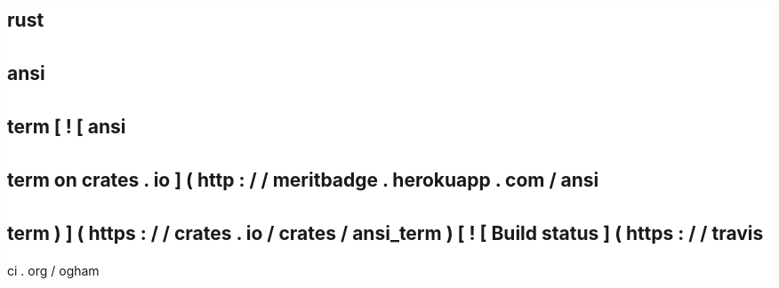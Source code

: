 #
rust
-
ansi
-
term
[
!
[
ansi
-
term
on
crates
.
io
]
(
http
:
/
/
meritbadge
.
herokuapp
.
com
/
ansi
-
term
)
]
(
https
:
/
/
crates
.
io
/
crates
/
ansi_term
)
[
!
[
Build
status
]
(
https
:
/
/
travis
-
ci
.
org
/
ogham
